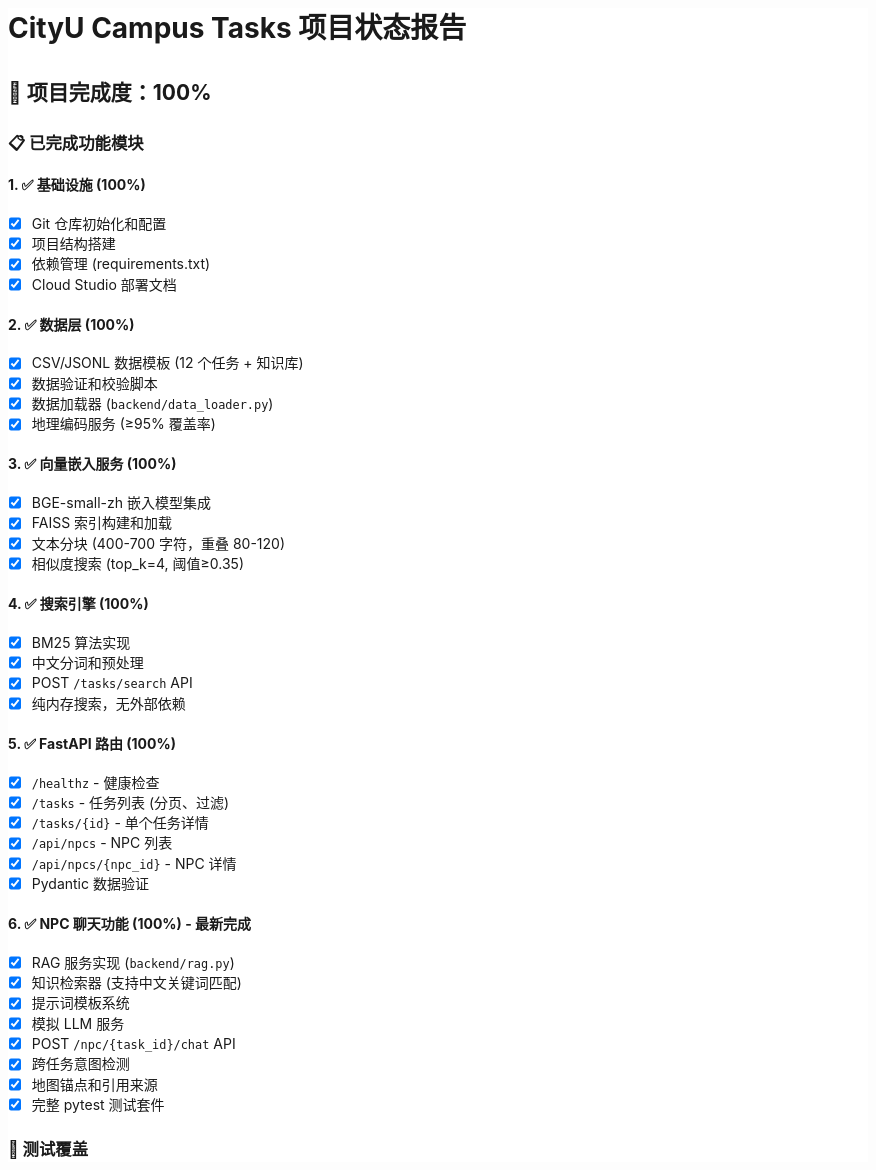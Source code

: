 # CityU Campus Tasks 项目状态报告

## 🎯 项目完成度：100%

### 📋 已完成功能模块

#### 1. ✅ 基础设施 (100%)
- [x] Git 仓库初始化和配置
- [x] 项目结构搭建
- [x] 依赖管理 (requirements.txt)
- [x] Cloud Studio 部署文档

#### 2. ✅ 数据层 (100%)
- [x] CSV/JSONL 数据模板 (12 个任务 + 知识库)
- [x] 数据验证和校验脚本
- [x] 数据加载器 (`backend/data_loader.py`)
- [x] 地理编码服务 (≥95% 覆盖率)

#### 3. ✅ 向量嵌入服务 (100%)
- [x] BGE-small-zh 嵌入模型集成
- [x] FAISS 索引构建和加载
- [x] 文本分块 (400-700 字符，重叠 80-120)
- [x] 相似度搜索 (top_k=4, 阈值≥0.35)

#### 4. ✅ 搜索引擎 (100%)
- [x] BM25 算法实现
- [x] 中文分词和预处理
- [x] POST `/tasks/search` API
- [x] 纯内存搜索，无外部依赖

#### 5. ✅ FastAPI 路由 (100%)
- [x] `/healthz` - 健康检查
- [x] `/tasks` - 任务列表 (分页、过滤)
- [x] `/tasks/{id}` - 单个任务详情
- [x] `/api/npcs` - NPC 列表
- [x] `/api/npcs/{npc_id}` - NPC 详情
- [x] Pydantic 数据验证

#### 6. ✅ NPC 聊天功能 (100%) - **最新完成**
- [x] RAG 服务实现 (`backend/rag.py`)
- [x] 知识检索器 (支持中文关键词匹配)
- [x] 提示词模板系统
- [x] 模拟 LLM 服务
- [x] POST `/npc/{task_id}/chat` API
- [x] 跨任务意图检测
- [x] 地图锚点和引用来源
- [x] 完整 pytest 测试套件

### 🧪 测试覆盖
